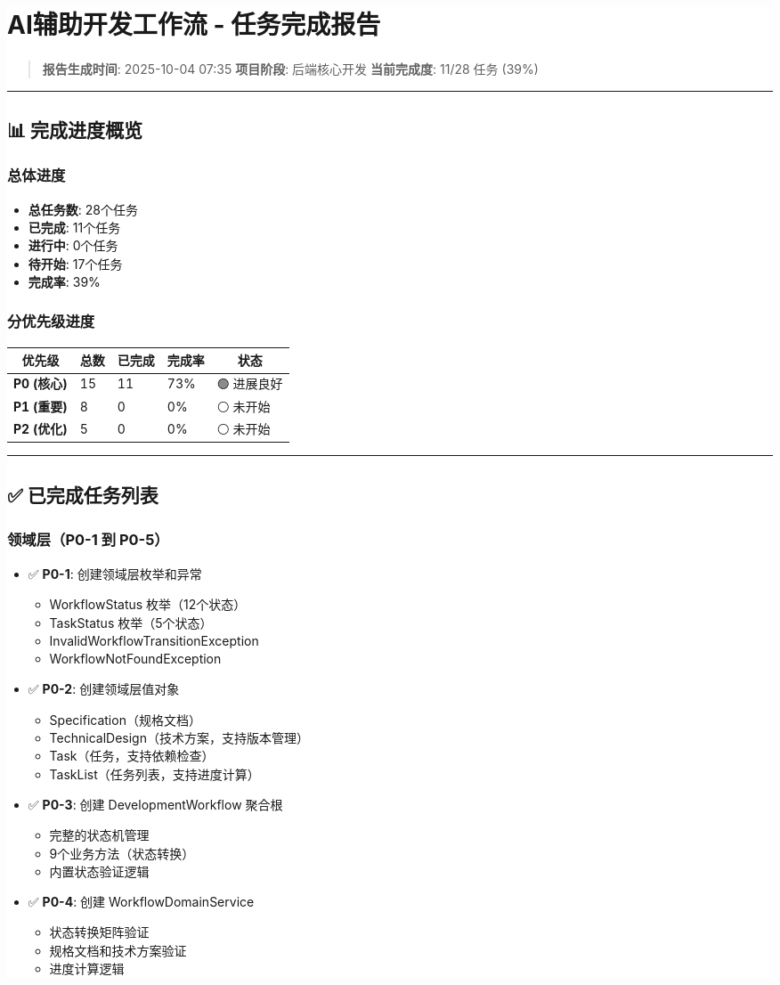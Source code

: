 # AI辅助开发工作流 - 任务完成报告

> **报告生成时间**: 2025-10-04 07:35
> **项目阶段**: 后端核心开发
> **当前完成度**: 11/28 任务 (39%)

---

## 📊 完成进度概览

### 总体进度
- **总任务数**: 28个任务
- **已完成**: 11个任务
- **进行中**: 0个任务
- **待开始**: 17个任务
- **完成率**: 39%

### 分优先级进度
| 优先级 | 总数 | 已完成 | 完成率 | 状态 |
|--------|------|--------|--------|------|
| **P0 (核心)** | 15 | 11 | 73% | 🟢 进展良好 |
| **P1 (重要)** | 8 | 0 | 0% | ⚪ 未开始 |
| **P2 (优化)** | 5 | 0 | 0% | ⚪ 未开始 |

---

## ✅ 已完成任务列表

### 领域层（P0-1 到 P0-5）
- ✅ **P0-1**: 创建领域层枚举和异常
  - WorkflowStatus 枚举（12个状态）
  - TaskStatus 枚举（5个状态）
  - InvalidWorkflowTransitionException
  - WorkflowNotFoundException

- ✅ **P0-2**: 创建领域层值对象
  - Specification（规格文档）
  - TechnicalDesign（技术方案，支持版本管理）
  - Task（任务，支持依赖检查）
  - TaskList（任务列表，支持进度计算）

- ✅ **P0-3**: 创建 DevelopmentWorkflow 聚合根
  - 完整的状态机管理
  - 9个业务方法（状态转换）
  - 内置状态验证逻辑

- ✅ **P0-4**: 创建 WorkflowDomainService
  - 状态转换矩阵验证
  - 规格文档和技术方案验证
  - 进度计算逻辑
